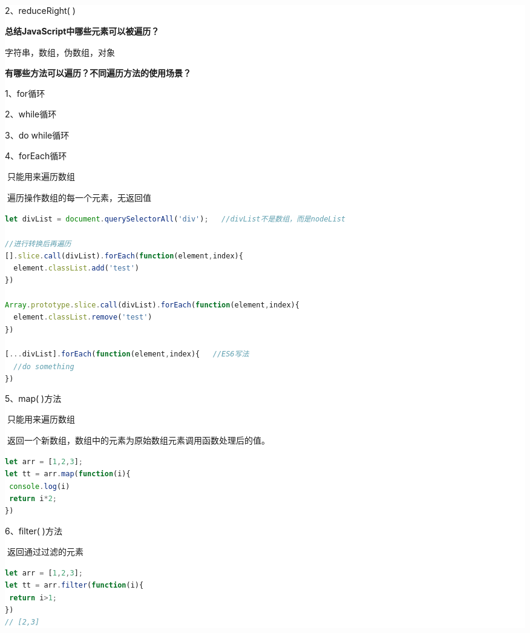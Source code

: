 2、reduceRight( )



**总结JavaScript中哪些元素可以被遍历？**

字符串，数组，伪数组，对象

**有哪些方法可以遍历？不同遍历方法的使用场景？**

1、for循环

2、while循环

3、do while循环

4、forEach循环  

​	只能用来遍历数组

​	遍历操作数组的每一个元素，无返回值

```js
let divList = document.querySelectorAll('div');   //divList不是数组，而是nodeList
 
//进行转换后再遍历
[].slice.call(divList).forEach(function(element,index){
  element.classList.add('test')
})
 
Array.prototype.slice.call(divList).forEach(function(element,index){
  element.classList.remove('test')
})
 
[...divList].forEach(function(element,index){   //ES6写法
  //do something
})
```

5、map( )方法  

​	 只能用来遍历数组

​	返回一个新数组，数组中的元素为原始数组元素调用函数处理后的值。

```js
let arr = [1,2,3];
let tt = arr.map(function(i){
 console.log(i)
 return i*2;
})
```

6、filter( )方法

​	返回通过过滤的元素

```js
let arr = [1,2,3];
let tt = arr.filter(function(i){
 return i>1;
})
// [2,3]
```
